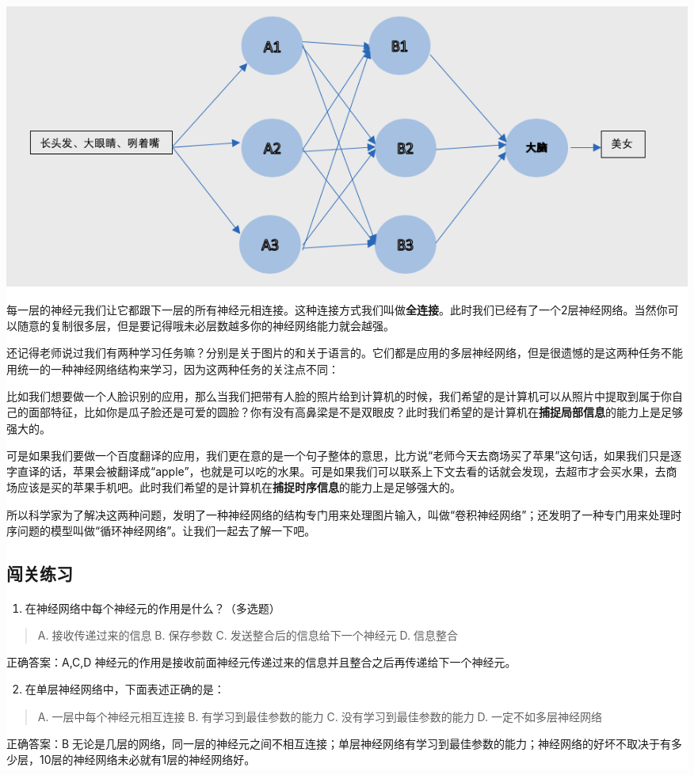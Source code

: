<p align="center">
  <img src="/imgs/czbkpics/9.png">
</p>

每一层的神经元我们让它都跟下一层的所有神经元相连接。这种连接方式我们叫做**全连接**。此时我们已经有了一个2层神经网络。当然你可以随意的复制很多层，但是要记得哦未必层数越多你的神经网络能力就会越强。

还记得老师说过我们有两种学习任务嘛？分别是关于图片的和关于语言的。它们都是应用的多层神经网络，但是很遗憾的是这两种任务不能用统一的一种神经网络结构来学习，因为这两种任务的关注点不同：

比如我们想要做一个人脸识别的应用，那么当我们把带有人脸的照片给到计算机的时候，我们希望的是计算机可以从照片中提取到属于你自己的面部特征，比如你是瓜子脸还是可爱的圆脸？你有没有高鼻梁是不是双眼皮？此时我们希望的是计算机在**捕捉局部信息**的能力上是足够强大的。

可是如果我们要做一个百度翻译的应用，我们更在意的是一个句子整体的意思，比方说“老师今天去商场买了苹果”这句话，如果我们只是逐字直译的话，苹果会被翻译成“apple”，也就是可以吃的水果。可是如果我们可以联系上下文去看的话就会发现，去超市才会买水果，去商场应该是买的苹果手机吧。此时我们希望的是计算机在**捕捉时序信息**的能力上是足够强大的。

所以科学家为了解决这两种问题，发明了一种神经网络的结构专门用来处理图片输入，叫做“卷积神经网络”；还发明了一种专门用来处理时序问题的模型叫做“循环神经网络”。让我们一起去了解一下吧。

## 闯关练习

1. 在神经网络中每个神经元的作用是什么？（多选题）

> A. 接收传递过来的信息
> B. 保存参数
> C. 发送整合后的信息给下一个神经元
> D. 信息整合

正确答案：A,C,D 神经元的作用是接收前面神经元传递过来的信息并且整合之后再传递给下一个神经元。


2. 在单层神经网络中，下面表述正确的是：

> A. 一层中每个神经元相互连接
> B. 有学习到最佳参数的能力
> C. 没有学习到最佳参数的能力
> D. 一定不如多层神经网络

正确答案：B 无论是几层的网络，同一层的神经元之间不相互连接；单层神经网络有学习到最佳参数的能力；神经网络的好坏不取决于有多少层，10层的神经网络未必就有1层的神经网络好。
